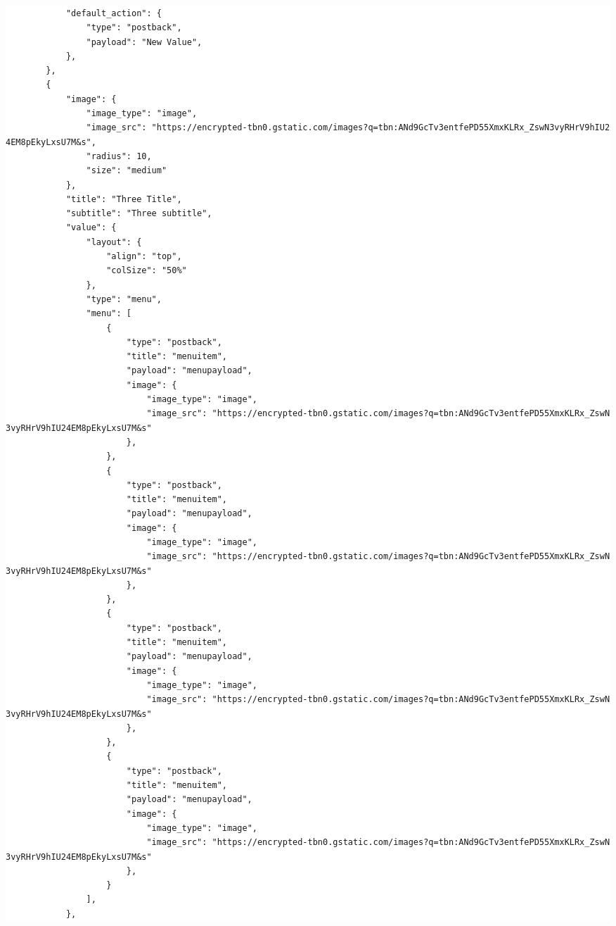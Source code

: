                 "default_action": {
                    "type": "postback",
                    "payload": "New Value",
                },
            },
            {
                "image": {
                    "image_type": "image",
                    "image_src": "https://encrypted-tbn0.gstatic.com/images?q=tbn:ANd9GcTv3entfePD55XmxKLRx_ZswN3vyRHrV9hIU24EM8pEkyLxsU7M&s",
                    "radius": 10,
                    "size": "medium"
                },
                "title": "Three Title",
                "subtitle": "Three subtitle",
                "value": {
                    "layout": {
                        "align": "top",
                        "colSize": "50%"
                    },
                    "type": "menu",
                    "menu": [
                        {
                            "type": "postback",
                            "title": "menuitem",
                            "payload": "menupayload",
                            "image": {
                                "image_type": "image",
                                "image_src": "https://encrypted-tbn0.gstatic.com/images?q=tbn:ANd9GcTv3entfePD55XmxKLRx_ZswN3vyRHrV9hIU24EM8pEkyLxsU7M&s"
                            },
                        },
                        {
                            "type": "postback",
                            "title": "menuitem",
                            "payload": "menupayload",
                            "image": {
                                "image_type": "image",
                                "image_src": "https://encrypted-tbn0.gstatic.com/images?q=tbn:ANd9GcTv3entfePD55XmxKLRx_ZswN3vyRHrV9hIU24EM8pEkyLxsU7M&s"
                            },
                        },
                        {
                            "type": "postback",
                            "title": "menuitem",
                            "payload": "menupayload",
                            "image": {
                                "image_type": "image",
                                "image_src": "https://encrypted-tbn0.gstatic.com/images?q=tbn:ANd9GcTv3entfePD55XmxKLRx_ZswN3vyRHrV9hIU24EM8pEkyLxsU7M&s"
                            },
                        },
                        {
                            "type": "postback",
                            "title": "menuitem",
                            "payload": "menupayload",
                            "image": {
                                "image_type": "image",
                                "image_src": "https://encrypted-tbn0.gstatic.com/images?q=tbn:ANd9GcTv3entfePD55XmxKLRx_ZswN3vyRHrV9hIU24EM8pEkyLxsU7M&s"
                            },
                        }
                    ],
                },